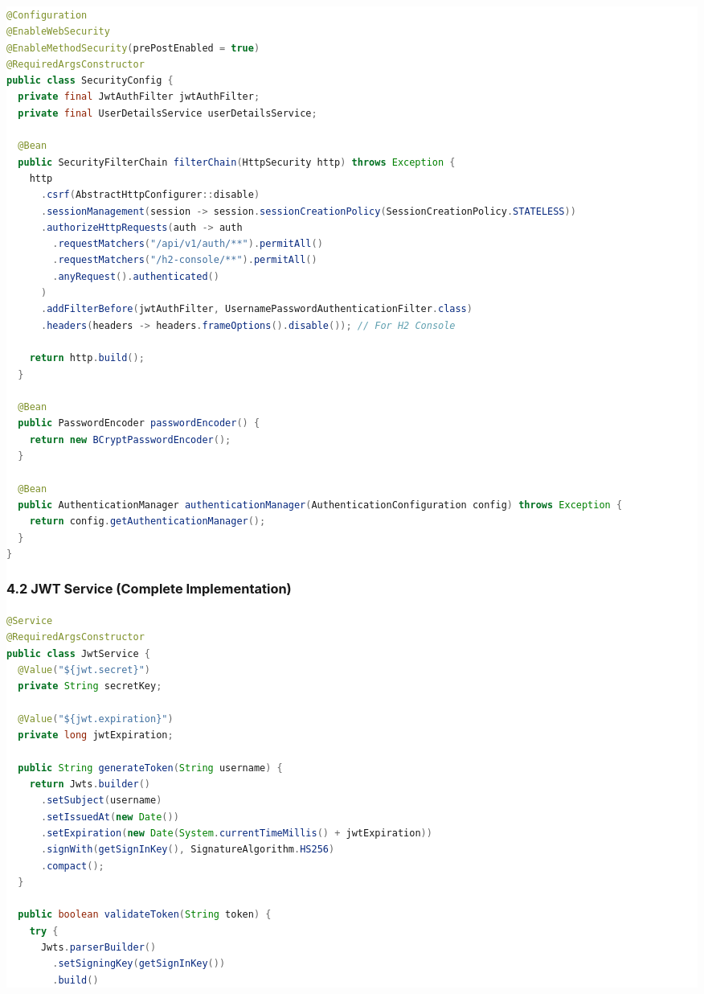 ```java
@Configuration
@EnableWebSecurity
@EnableMethodSecurity(prePostEnabled = true)
@RequiredArgsConstructor
public class SecurityConfig {
  private final JwtAuthFilter jwtAuthFilter;
  private final UserDetailsService userDetailsService;

  @Bean
  public SecurityFilterChain filterChain(HttpSecurity http) throws Exception {
    http
      .csrf(AbstractHttpConfigurer::disable)
      .sessionManagement(session -> session.sessionCreationPolicy(SessionCreationPolicy.STATELESS))
      .authorizeHttpRequests(auth -> auth
        .requestMatchers("/api/v1/auth/**").permitAll()
        .requestMatchers("/h2-console/**").permitAll()
        .anyRequest().authenticated()
      )
      .addFilterBefore(jwtAuthFilter, UsernamePasswordAuthenticationFilter.class)
      .headers(headers -> headers.frameOptions().disable()); // For H2 Console
    
    return http.build();
  }

  @Bean
  public PasswordEncoder passwordEncoder() {
    return new BCryptPasswordEncoder();
  }

  @Bean
  public AuthenticationManager authenticationManager(AuthenticationConfiguration config) throws Exception {
    return config.getAuthenticationManager();
  }
}
```

### 4.2 JWT Service (Complete Implementation)

```java
@Service
@RequiredArgsConstructor
public class JwtService {
  @Value("${jwt.secret}")
  private String secretKey;
  
  @Value("${jwt.expiration}")
  private long jwtExpiration;

  public String generateToken(String username) {
    return Jwts.builder()
      .setSubject(username)
      .setIssuedAt(new Date())
      .setExpiration(new Date(System.currentTimeMillis() + jwtExpiration))
      .signWith(getSignInKey(), SignatureAlgorithm.HS256)
      .compact();
  }

  public boolean validateToken(String token) {
    try {
      Jwts.parserBuilder()
        .setSigningKey(getSignInKey())
        .build()
```
